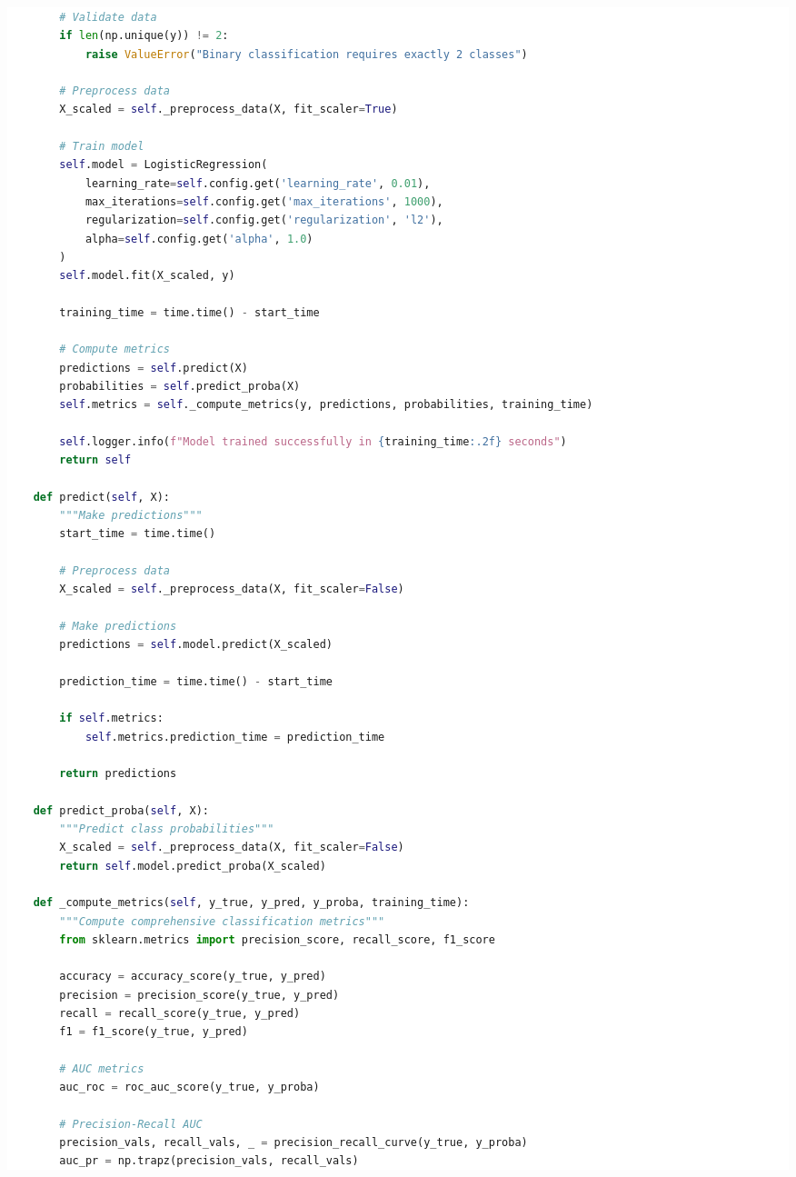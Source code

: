 ```python
        # Validate data
        if len(np.unique(y)) != 2:
            raise ValueError("Binary classification requires exactly 2 classes")
        
        # Preprocess data
        X_scaled = self._preprocess_data(X, fit_scaler=True)
        
        # Train model
        self.model = LogisticRegression(
            learning_rate=self.config.get('learning_rate', 0.01),
            max_iterations=self.config.get('max_iterations', 1000),
            regularization=self.config.get('regularization', 'l2'),
            alpha=self.config.get('alpha', 1.0)
        )
        self.model.fit(X_scaled, y)
        
        training_time = time.time() - start_time
        
        # Compute metrics
        predictions = self.predict(X)
        probabilities = self.predict_proba(X)
        self.metrics = self._compute_metrics(y, predictions, probabilities, training_time)
        
        self.logger.info(f"Model trained successfully in {training_time:.2f} seconds")
        return self
    
    def predict(self, X):
        """Make predictions"""
        start_time = time.time()
        
        # Preprocess data
        X_scaled = self._preprocess_data(X, fit_scaler=False)
        
        # Make predictions
        predictions = self.model.predict(X_scaled)
        
        prediction_time = time.time() - start_time
        
        if self.metrics:
            self.metrics.prediction_time = prediction_time
        
        return predictions
    
    def predict_proba(self, X):
        """Predict class probabilities"""
        X_scaled = self._preprocess_data(X, fit_scaler=False)
        return self.model.predict_proba(X_scaled)
    
    def _compute_metrics(self, y_true, y_pred, y_proba, training_time):
        """Compute comprehensive classification metrics"""
        from sklearn.metrics import precision_score, recall_score, f1_score
        
        accuracy = accuracy_score(y_true, y_pred)
        precision = precision_score(y_true, y_pred)
        recall = recall_score(y_true, y_pred)
        f1 = f1_score(y_true, y_pred)
        
        # AUC metrics
        auc_roc = roc_auc_score(y_true, y_proba)
        
        # Precision-Recall AUC
        precision_vals, recall_vals, _ = precision_recall_curve(y_true, y_proba)
        auc_pr = np.trapz(precision_vals, recall_vals)
```